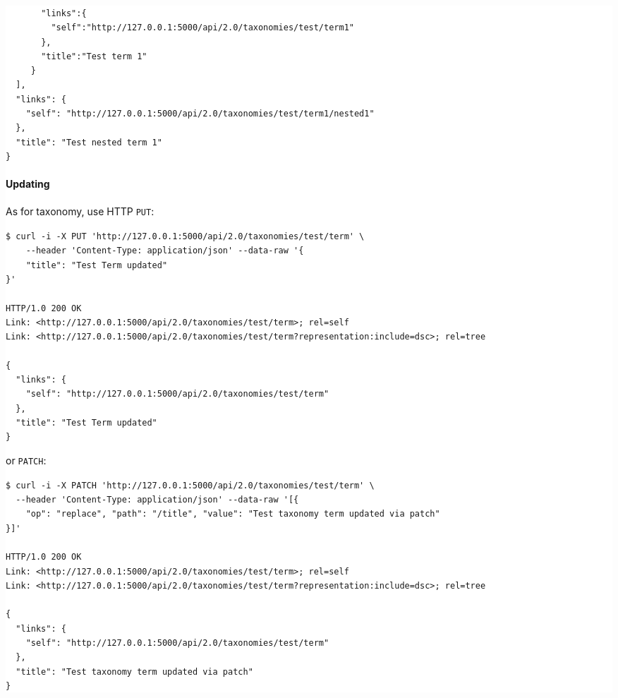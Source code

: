 ```console
       "links":{
         "self":"http://127.0.0.1:5000/api/2.0/taxonomies/test/term1"
       },
       "title":"Test term 1"
     }
  ],
  "links": {
    "self": "http://127.0.0.1:5000/api/2.0/taxonomies/test/term1/nested1"
  }, 
  "title": "Test nested term 1"
}
``` 

#### Updating

As for taxonomy, use HTTP ``PUT``:

```console
$ curl -i -X PUT 'http://127.0.0.1:5000/api/2.0/taxonomies/test/term' \
    --header 'Content-Type: application/json' --data-raw '{
    "title": "Test Term updated"                 
}'

HTTP/1.0 200 OK
Link: <http://127.0.0.1:5000/api/2.0/taxonomies/test/term>; rel=self
Link: <http://127.0.0.1:5000/api/2.0/taxonomies/test/term?representation:include=dsc>; rel=tree

{
  "links": {
    "self": "http://127.0.0.1:5000/api/2.0/taxonomies/test/term"
  }, 
  "title": "Test Term updated"
}
```

or ``PATCH``:

```console
$ curl -i -X PATCH 'http://127.0.0.1:5000/api/2.0/taxonomies/test/term' \
  --header 'Content-Type: application/json' --data-raw '[{
    "op": "replace", "path": "/title", "value": "Test taxonomy term updated via patch"
}]'

HTTP/1.0 200 OK
Link: <http://127.0.0.1:5000/api/2.0/taxonomies/test/term>; rel=self
Link: <http://127.0.0.1:5000/api/2.0/taxonomies/test/term?representation:include=dsc>; rel=tree

{
  "links": {
    "self": "http://127.0.0.1:5000/api/2.0/taxonomies/test/term"
  }, 
  "title": "Test taxonomy term updated via patch"
}
```
